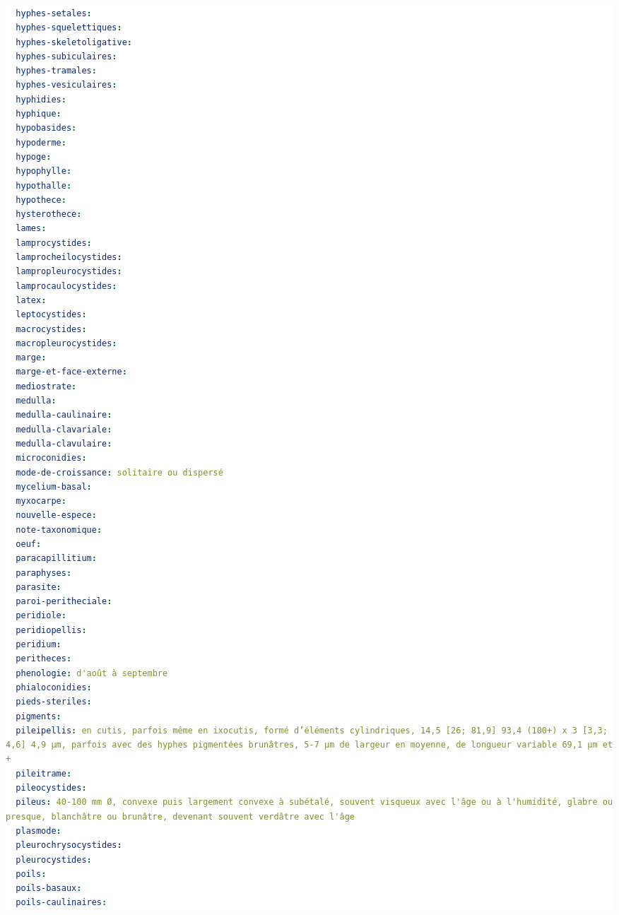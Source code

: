 ```yaml
  hyphes-setales: 
  hyphes-squelettiques: 
  hyphes-skeletoligative: 
  hyphes-subiculaires: 
  hyphes-tramales: 
  hyphes-vesiculaires: 
  hyphidies: 
  hyphique: 
  hypobasides: 
  hypoderme: 
  hypoge: 
  hypophylle: 
  hypothalle: 
  hypothece: 
  hysterothece: 
  lames: 
  lamprocystides: 
  lamprocheilocystides: 
  lampropleurocystides: 
  lamprocaulocystides: 
  latex: 
  leptocystides: 
  macrocystides: 
  macropleurocystides: 
  marge: 
  marge-et-face-externe: 
  mediostrate: 
  medulla: 
  medulla-caulinaire: 
  medulla-clavariale: 
  medulla-clavulaire: 
  microconidies: 
  mode-de-croissance: solitaire ou dispersé
  mycelium-basal: 
  myxocarpe: 
  nouvelle-espece: 
  note-taxonomique: 
  oeuf: 
  paracapillitium: 
  paraphyses: 
  parasite: 
  paroi-peritheciale: 
  peridiole: 
  peridiopellis: 
  peridium: 
  peritheces: 
  phenologie: d'août à septembre
  phialoconidies: 
  pieds-steriles: 
  pigments: 
  pileipellis: en cutis, parfois même en ixocutis, formé d’éléments cylindriques, 14,5 [26; 81,9] 93,4 (100+) x 3 [3,3; 4,6] 4,9 µm, parfois avec des hyphes pigmentées brunâtres, 5-7 µm de largeur en moyenne, de longueur variable 69,1 μm et +
  pileitrame: 
  pileocystides: 
  pileus: 40-100 mm Ø, convexe puis largement convexe à subétalé, souvent visqueux avec l'âge ou à l'humidité, glabre ou presque, blanchâtre ou brunâtre, devenant souvent verdâtre avec l'âge
  plasmode: 
  pleurochrysocystides: 
  pleurocystides: 
  poils: 
  poils-basaux: 
  poils-caulinaires: 
```